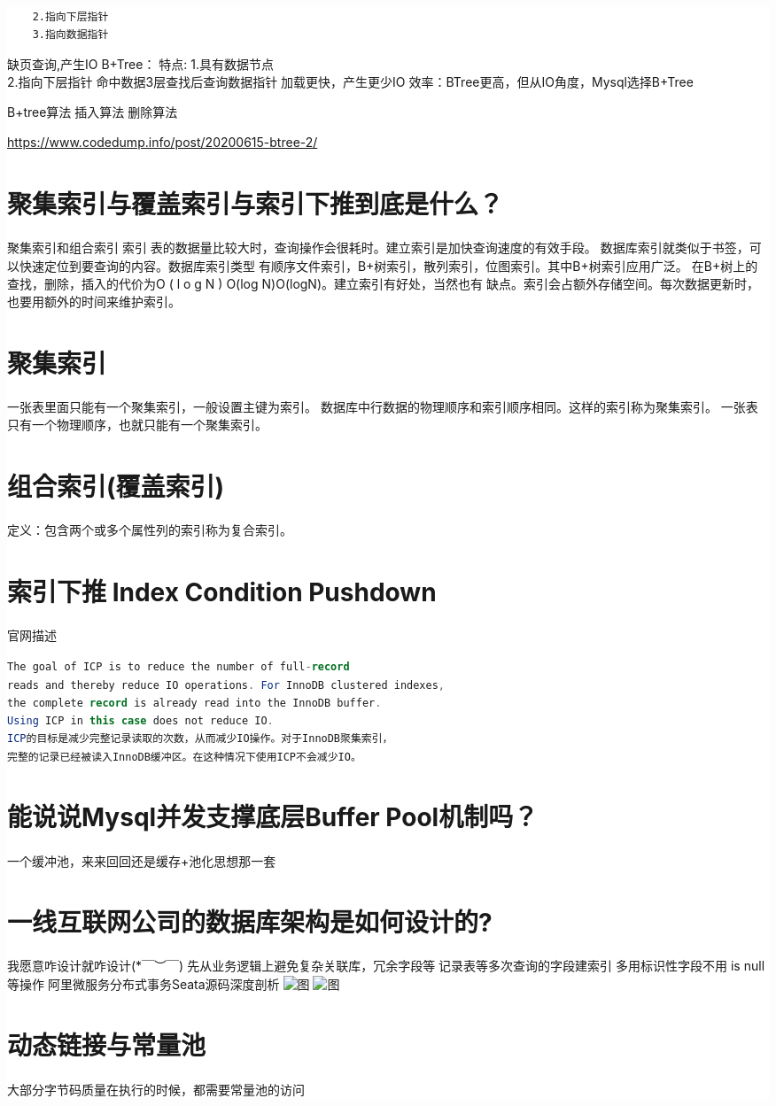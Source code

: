         2.指向下层指针
        3.指向数据指针
缺页查询,产生IO
B+Tree：
特点:
       1.具有数据节点       
       2.指向下层指针
命中数据3层查找后查询数据指针
加载更快，产生更少IO
效率：BTree更高，但从IO角度，Mysql选择B+Tree

B+tree算法
插入算法
删除算法

https://www.codedump.info/post/20200615-btree-2/
# 聚集索引与覆盖索引与索引下推到底是什么？
聚集索引和组合索引
索引
表的数据量比较大时，查询操作会很耗时。建立索引是加快查询速度的有效手段。
数据库索引就类似于书签，可以快速定位到要查询的内容。数据库索引类型
有顺序文件索引，B+树索引，散列索引，位图索引。其中B+树索引应用广泛。
在B+树上的查找，删除，插入的代价为O ( l o g N ) O(log N)O(logN)。建立索引有好处，当然也有
缺点。索引会占额外存储空间。每次数据更新时，也要用额外的时间来维护索引。

# 聚集索引
一张表里面只能有一个聚集索引，一般设置主键为索引。
数据库中行数据的物理顺序和索引顺序相同。这样的索引称为聚集索引。
一张表只有一个物理顺序，也就只能有一个聚集索引。
# 组合索引(覆盖索引)
定义：包含两个或多个属性列的索引称为复合索引。
# 索引下推 Index Condition Pushdown 
官网描述
```java
The goal of ICP is to reduce the number of full-record 
reads and thereby reduce IO operations. For InnoDB clustered indexes,
the complete record is already read into the InnoDB buffer.
Using ICP in this case does not reduce IO.
ICP的目标是减少完整记录读取的次数，从而减少IO操作。对于InnoDB聚集索引，
完整的记录已经被读入InnoDB缓冲区。在这种情况下使用ICP不会减少IO。
```
# 能说说Mysql并发支撑底层Buffer Pool机制吗？
一个缓冲池，来来回回还是缓存+池化思想那一套
# 一线互联网公司的数据库架构是如何设计的?
我愿意咋设计就咋设计(*￣︶￣)
先从业务逻辑上避免复杂关联库，冗余字段等
记录表等多次查询的字段建索引
多用标识性字段不用 is null等操作
阿里微服务分布式事务Seata源码深度剖析
![图](http://47.105.116.133:8080/upload/jvm/9.png)
![图](http://47.105.116.133:8080/upload/jvm/10.png)
# 动态链接与常量池
大部分字节码质量在执行的时候，都需要常量池的访问